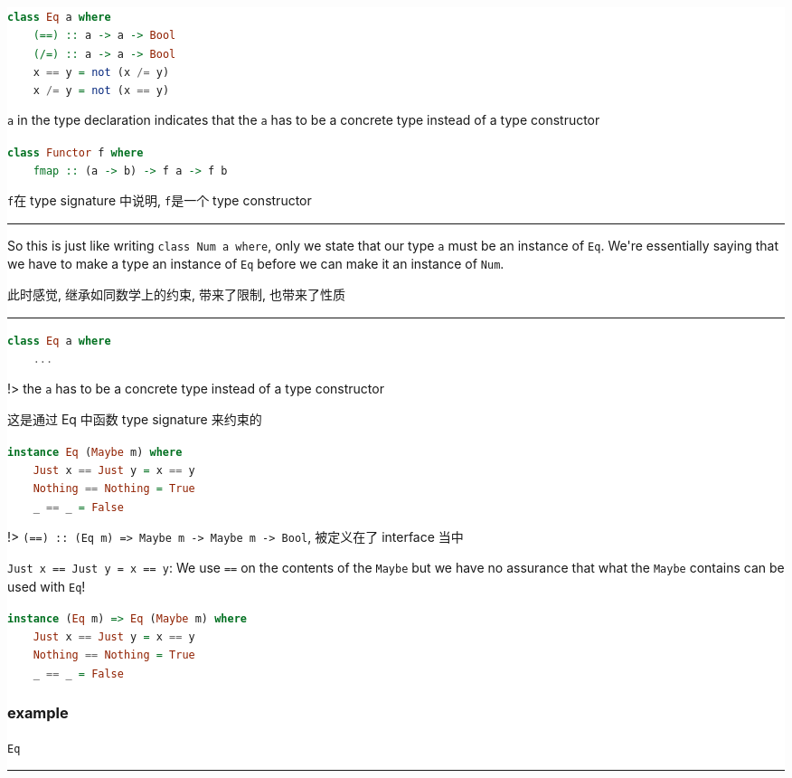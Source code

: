 
```hs
class Eq a where
    (==) :: a -> a -> Bool
    (/=) :: a -> a -> Bool
    x == y = not (x /= y)
    x /= y = not (x == y)
```

`a` in the type declaration indicates that the `a` has to be a concrete type instead of a type constructor

```hs
class Functor f where
    fmap :: (a -> b) -> f a -> f b
```

`f`在 type signature 中说明, `f`是一个 type constructor

---

So this is just like writing `class Num a where`, only we state that our type `a` must be an instance of `Eq`. We're essentially saying that we have to make a type an instance of `Eq` before we can make it an instance of `Num`.

此时感觉, 继承如同数学上的约束, 带来了限制, 也带来了性质

---

```hs
class Eq a where
    ...
```

!> the `a` has to be a concrete type instead of a type constructor

这是通过 Eq 中函数 type signature 来约束的

```hs
instance Eq (Maybe m) where
    Just x == Just y = x == y
    Nothing == Nothing = True
    _ == _ = False
```

!> `(==) :: (Eq m) => Maybe m -> Maybe m -> Bool`, 被定义在了 interface 当中

`Just x == Just y = x == y`: We use `==` on the contents of the `Maybe` but we have no assurance that what the `Maybe` contains can be used with `Eq`!

```hs
instance (Eq m) => Eq (Maybe m) where
    Just x == Just y = x == y
    Nothing == Nothing = True
    _ == _ = False
```

### example

`Eq`

---